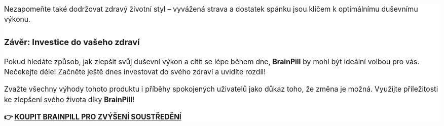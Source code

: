 Nezapomeňte také dodržovat zdravý životní styl – vyvážená strava a dostatek spánku jsou klíčem k optimálnímu duševnímu výkonu.

### Závěr: Investice do vašeho zdraví

Pokud hledáte způsob, jak zlepšit svůj duševní výkon a cítit se lépe během dne, **BrainPill** by mohl být ideální volbou pro vás. Nečekejte déle! Začněte ještě dnes investovat do svého zdraví a uvidíte rozdíl!

Zvažte všechny výhody tohoto produktu i příběhy spokojených uživatelů jako důkaz toho, že změna je možná. Využijte příležitosti ke zlepšení svého života díky **BrainPill**!



**👉 [KOUPIT BRAINPILL PRO ZVÝŠENÍ SOUSTŘEDĚNÍ](https://gchaffi.com/j8KTgX90)**